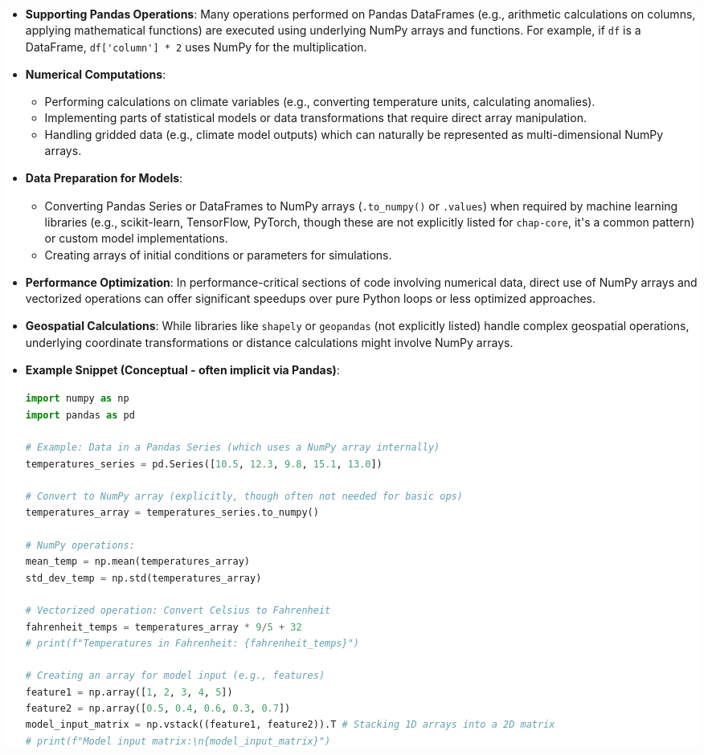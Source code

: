   - **Supporting Pandas Operations**: Many operations performed on Pandas DataFrames (e.g., arithmetic calculations on columns, applying mathematical functions) are executed using underlying NumPy arrays and functions. For example, if `df` is a DataFrame, `df['column'] * 2` uses NumPy for the multiplication.
  - **Numerical Computations**:
    - Performing calculations on climate variables (e.g., converting temperature units, calculating anomalies).
    - Implementing parts of statistical models or data transformations that require direct array manipulation.
    - Handling gridded data (e.g., climate model outputs) which can naturally be represented as multi-dimensional NumPy arrays.
  - **Data Preparation for Models**:
    - Converting Pandas Series or DataFrames to NumPy arrays (`.to_numpy()` or `.values`) when required by machine learning libraries (e.g., scikit-learn, TensorFlow, PyTorch, though these are not explicitly listed for `chap-core`, it's a common pattern) or custom model implementations.
    - Creating arrays of initial conditions or parameters for simulations.
  - **Performance Optimization**: In performance-critical sections of code involving numerical data, direct use of NumPy arrays and vectorized operations can offer significant speedups over pure Python loops or less optimized approaches.
  - **Geospatial Calculations**: While libraries like `shapely` or `geopandas` (not explicitly listed) handle complex geospatial operations, underlying coordinate transformations or distance calculations might involve NumPy arrays.
  - **Example Snippet (Conceptual - often implicit via Pandas)**:

    ```python
    import numpy as np
    import pandas as pd

    # Example: Data in a Pandas Series (which uses a NumPy array internally)
    temperatures_series = pd.Series([10.5, 12.3, 9.8, 15.1, 13.0])

    # Convert to NumPy array (explicitly, though often not needed for basic ops)
    temperatures_array = temperatures_series.to_numpy()

    # NumPy operations:
    mean_temp = np.mean(temperatures_array)
    std_dev_temp = np.std(temperatures_array)

    # Vectorized operation: Convert Celsius to Fahrenheit
    fahrenheit_temps = temperatures_array * 9/5 + 32
    # print(f"Temperatures in Fahrenheit: {fahrenheit_temps}")

    # Creating an array for model input (e.g., features)
    feature1 = np.array([1, 2, 3, 4, 5])
    feature2 = np.array([0.5, 0.4, 0.6, 0.3, 0.7])
    model_input_matrix = np.vstack((feature1, feature2)).T # Stacking 1D arrays into a 2D matrix
    # print(f"Model input matrix:\n{model_input_matrix}")
    ```
